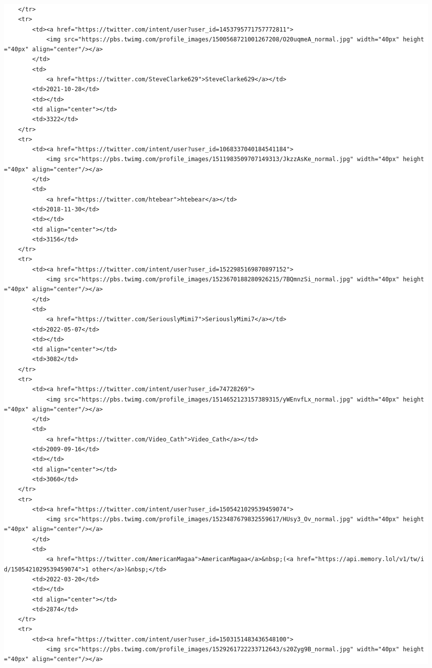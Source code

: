        </tr>
        <tr>
            <td><a href="https://twitter.com/intent/user?user_id=1453795771757772811">
                <img src="https://pbs.twimg.com/profile_images/1500568721001267208/O20uqmeA_normal.jpg" width="40px" height="40px" align="center"/></a>
            </td>
            <td>
                <a href="https://twitter.com/SteveClarke629">SteveClarke629</a></td>
            <td>2021-10-28</td>
            <td></td>
            <td align="center"></td>
            <td>3322</td>
        </tr>
        <tr>
            <td><a href="https://twitter.com/intent/user?user_id=1068337040184541184">
                <img src="https://pbs.twimg.com/profile_images/1511983509707149313/JkzzAsKe_normal.jpg" width="40px" height="40px" align="center"/></a>
            </td>
            <td>
                <a href="https://twitter.com/htebear">htebear</a></td>
            <td>2018-11-30</td>
            <td></td>
            <td align="center"></td>
            <td>3156</td>
        </tr>
        <tr>
            <td><a href="https://twitter.com/intent/user?user_id=1522985169870897152">
                <img src="https://pbs.twimg.com/profile_images/1523670188280926215/7BQmnzSi_normal.jpg" width="40px" height="40px" align="center"/></a>
            </td>
            <td>
                <a href="https://twitter.com/SeriouslyMimi7">SeriouslyMimi7</a></td>
            <td>2022-05-07</td>
            <td></td>
            <td align="center"></td>
            <td>3082</td>
        </tr>
        <tr>
            <td><a href="https://twitter.com/intent/user?user_id=74728269">
                <img src="https://pbs.twimg.com/profile_images/1514652123157389315/yWEnvfLx_normal.jpg" width="40px" height="40px" align="center"/></a>
            </td>
            <td>
                <a href="https://twitter.com/Video_Cath">Video_Cath</a></td>
            <td>2009-09-16</td>
            <td></td>
            <td align="center"></td>
            <td>3060</td>
        </tr>
        <tr>
            <td><a href="https://twitter.com/intent/user?user_id=1505421029539459074">
                <img src="https://pbs.twimg.com/profile_images/1523487679832559617/HUsy3_Ov_normal.jpg" width="40px" height="40px" align="center"/></a>
            </td>
            <td>
                <a href="https://twitter.com/AmericanMagaa">AmericanMagaa</a>&nbsp;(<a href="https://api.memory.lol/v1/tw/id/1505421029539459074">1 other</a>)&nbsp;</td>
            <td>2022-03-20</td>
            <td></td>
            <td align="center"></td>
            <td>2874</td>
        </tr>
        <tr>
            <td><a href="https://twitter.com/intent/user?user_id=1503151483436548100">
                <img src="https://pbs.twimg.com/profile_images/1529261722233712643/s20Zyg9B_normal.jpg" width="40px" height="40px" align="center"/></a>